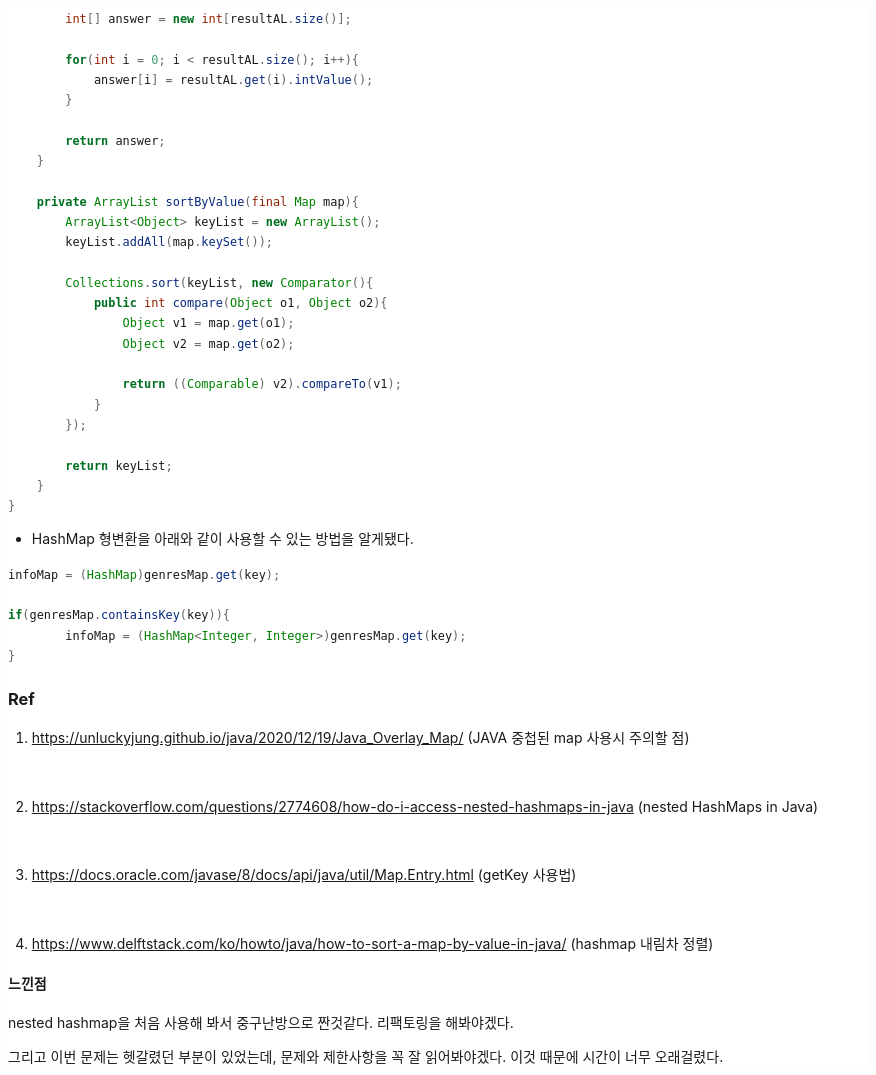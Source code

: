 ```java
        int[] answer = new int[resultAL.size()];

        for(int i = 0; i < resultAL.size(); i++){
            answer[i] = resultAL.get(i).intValue();
        }

        return answer;
    }

    private ArrayList sortByValue(final Map map){
        ArrayList<Object> keyList = new ArrayList();
        keyList.addAll(map.keySet());

        Collections.sort(keyList, new Comparator(){
            public int compare(Object o1, Object o2){
                Object v1 = map.get(o1);
                Object v2 = map.get(o2);

                return ((Comparable) v2).compareTo(v1);
            }
        });

        return keyList;
    }
}
```

- HashMap 형변환을 아래와 같이 사용할 수 있는 방법을 알게됐다.
```java
infoMap = (HashMap)genresMap.get(key);

if(genresMap.containsKey(key)){
        infoMap = (HashMap<Integer, Integer>)genresMap.get(key);
}
```

### Ref
1. https://unluckyjung.github.io/java/2020/12/19/Java_Overlay_Map/ (JAVA 중첩된 map 사용시 주의할 점)

​

2. https://stackoverflow.com/questions/2774608/how-do-i-access-nested-hashmaps-in-java (nested HashMaps in Java)

​

3. https://docs.oracle.com/javase/8/docs/api/java/util/Map.Entry.html (getKey 사용법)

​

4. https://www.delftstack.com/ko/howto/java/how-to-sort-a-map-by-value-in-java/ (hashmap 내림차 정렬)


#### 느낀점

nested hashmap을 처음 사용해 봐서 중구난방으로 짠것같다. 리팩토링을 해봐야겠다. 

그리고 이번 문제는 헷갈렸던 부분이 있었는데, 문제와 제한사항을 꼭 잘 읽어봐야겠다. 이것 때문에 시간이 너무 오래걸렸다.